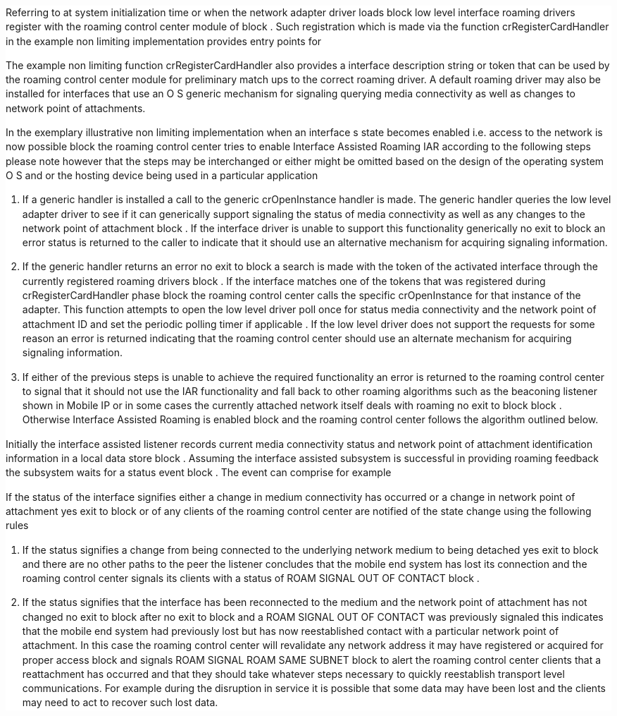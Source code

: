 Referring to at system initialization time or when the network adapter driver loads block low level interface roaming drivers register with the roaming control center module of block . Such registration which is made via the function crRegisterCardHandler in the example non limiting implementation provides entry points for 

The example non limiting function crRegisterCardHandler also provides a interface description string or token that can be used by the roaming control center module for preliminary match ups to the correct roaming driver. A default roaming driver may also be installed for interfaces that use an O S generic mechanism for signaling querying media connectivity as well as changes to network point of attachments.

In the exemplary illustrative non limiting implementation when an interface s state becomes enabled i.e. access to the network is now possible block the roaming control center tries to enable Interface Assisted Roaming IAR according to the following steps please note however that the steps may be interchanged or either might be omitted based on the design of the operating system O S and or the hosting device being used in a particular application 

1. If a generic handler is installed a call to the generic crOpenInstance handler is made. The generic handler queries the low level adapter driver to see if it can generically support signaling the status of media connectivity as well as any changes to the network point of attachment block . If the interface driver is unable to support this functionality generically no exit to block an error status is returned to the caller to indicate that it should use an alternative mechanism for acquiring signaling information.

2. If the generic handler returns an error no exit to block a search is made with the token of the activated interface through the currently registered roaming drivers block . If the interface matches one of the tokens that was registered during crRegisterCardHandler phase block the roaming control center calls the specific crOpenInstance for that instance of the adapter. This function attempts to open the low level driver poll once for status media connectivity and the network point of attachment ID and set the periodic polling timer if applicable . If the low level driver does not support the requests for some reason an error is returned indicating that the roaming control center should use an alternate mechanism for acquiring signaling information.

3. If either of the previous steps is unable to achieve the required functionality an error is returned to the roaming control center to signal that it should not use the IAR functionality and fall back to other roaming algorithms such as the beaconing listener shown in Mobile IP or in some cases the currently attached network itself deals with roaming no exit to block block . Otherwise Interface Assisted Roaming is enabled block and the roaming control center follows the algorithm outlined below.

Initially the interface assisted listener records current media connectivity status and network point of attachment identification information in a local data store block . Assuming the interface assisted subsystem is successful in providing roaming feedback the subsystem waits for a status event block . The event can comprise for example 

If the status of the interface signifies either a change in medium connectivity has occurred or a change in network point of attachment yes exit to block or of any clients of the roaming control center are notified of the state change using the following rules 

1. If the status signifies a change from being connected to the underlying network medium to being detached yes exit to block and there are no other paths to the peer the listener concludes that the mobile end system has lost its connection and the roaming control center signals its clients with a status of ROAM SIGNAL OUT OF CONTACT block .

2. If the status signifies that the interface has been reconnected to the medium and the network point of attachment has not changed no exit to block after no exit to block and a ROAM SIGNAL OUT OF CONTACT was previously signaled this indicates that the mobile end system had previously lost but has now reestablished contact with a particular network point of attachment. In this case the roaming control center will revalidate any network address it may have registered or acquired for proper access block and signals ROAM SIGNAL ROAM SAME SUBNET block to alert the roaming control center clients that a reattachment has occurred and that they should take whatever steps necessary to quickly reestablish transport level communications. For example during the disruption in service it is possible that some data may have been lost and the clients may need to act to recover such lost data.
